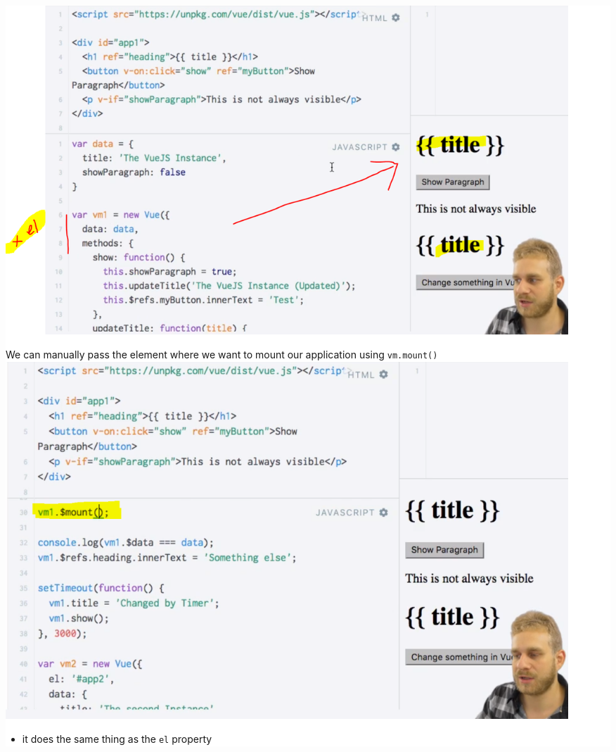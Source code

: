 <img src="./assets/05/47.png" alt="missing image" width="800"/>

We can manually pass the element where we want to mount our application using `vm.mount()`
<img src="./assets/05/48.png" alt="missing image" width="800"/>
- it does the same thing as the `el` property 
